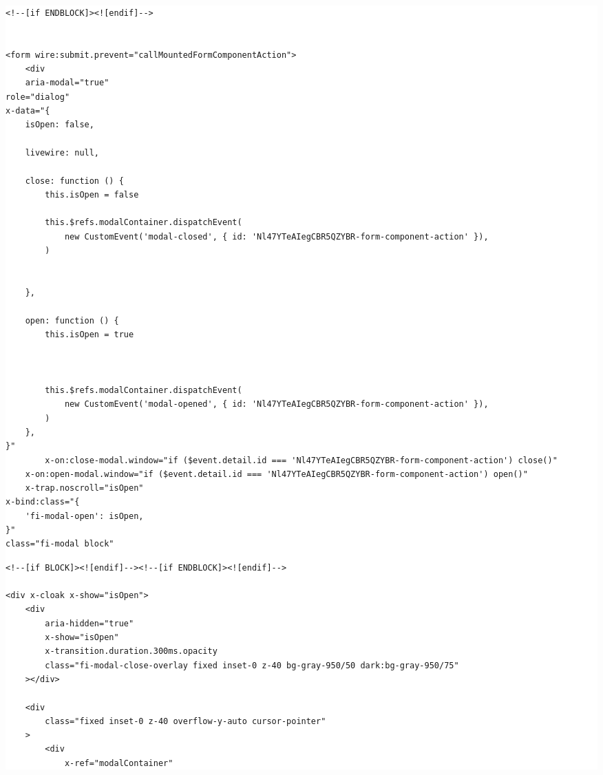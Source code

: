     <!--[if ENDBLOCK]><![endif]-->

    
    <form wire:submit.prevent="callMountedFormComponentAction">
        <div
        aria-modal="true"
    role="dialog"
    x-data="{
        isOpen: false,

        livewire: null,

        close: function () {
            this.isOpen = false

            this.$refs.modalContainer.dispatchEvent(
                new CustomEvent('modal-closed', { id: 'Nl47YTeAIegCBR5QZYBR-form-component-action' }),
            )

            
        },

        open: function () {
            this.isOpen = true

            

            this.$refs.modalContainer.dispatchEvent(
                new CustomEvent('modal-opened', { id: 'Nl47YTeAIegCBR5QZYBR-form-component-action' }),
            )
        },
    }"
            x-on:close-modal.window="if ($event.detail.id === 'Nl47YTeAIegCBR5QZYBR-form-component-action') close()"
        x-on:open-modal.window="if ($event.detail.id === 'Nl47YTeAIegCBR5QZYBR-form-component-action') open()"
        x-trap.noscroll="isOpen"
    x-bind:class="{
        'fi-modal-open': isOpen,
    }"
    class="fi-modal block"
>
    <!--[if BLOCK]><![endif]--><!--[if ENDBLOCK]><![endif]-->

    <div x-cloak x-show="isOpen">
        <div
            aria-hidden="true"
            x-show="isOpen"
            x-transition.duration.300ms.opacity
            class="fi-modal-close-overlay fixed inset-0 z-40 bg-gray-950/50 dark:bg-gray-950/75"
        ></div>

        <div
            class="fixed inset-0 z-40 overflow-y-auto cursor-pointer"
        >
            <div
                x-ref="modalContainer"
                                    